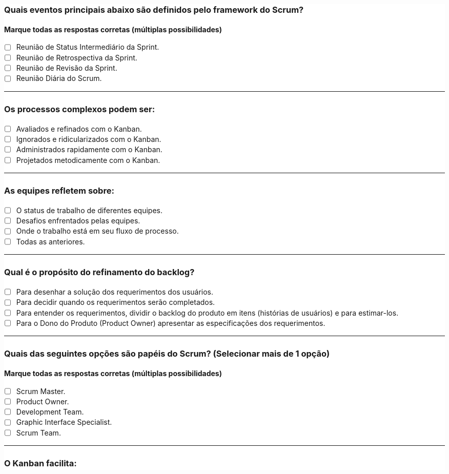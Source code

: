 
### Quais eventos principais abaixo são definidos pelo framework do Scrum?

**Marque todas as respostas corretas (múltiplas possibilidades)**

- [ ] Reunião de Status Intermediário da Sprint.
- [ ] Reunião de Retrospectiva da Sprint.
- [ ] Reunião de Revisão da Sprint.
- [ ] Reunião Diária do Scrum.

---

### Os processos complexos podem ser:

- [ ] Avaliados e refinados com o Kanban.
- [ ] Ignorados e ridicularizados com o Kanban.
- [ ] Administrados rapidamente com o Kanban.
- [ ] Projetados metodicamente com o Kanban.

---

### As equipes refletem sobre:

- [ ] O status de trabalho de diferentes equipes.
- [ ] Desafios enfrentados pelas equipes.
- [ ] Onde o trabalho está em seu fluxo de processo.
- [ ] Todas as anteriores.

---

### Qual é o propósito do refinamento do backlog?

- [ ] Para desenhar a solução dos requerimentos dos usuários.
- [ ] Para decidir quando os requerimentos serão completados.
- [ ] Para entender os requerimentos, dividir o backlog do produto em itens (histórias de usuários) e para estimar-los.
- [ ] Para o Dono do Produto (Product Owner) apresentar as especificações dos requerimentos.

---

### Quais das seguintes opções são papéis do Scrum? (Selecionar mais de 1 opção)

**Marque todas as respostas corretas (múltiplas possibilidades)**

- [ ] Scrum Master.
- [ ] Product Owner.
- [ ] Development Team.
- [ ] Graphic Interface Specialist.
- [ ] Scrum Team.

---

### O Kanban facilita:
